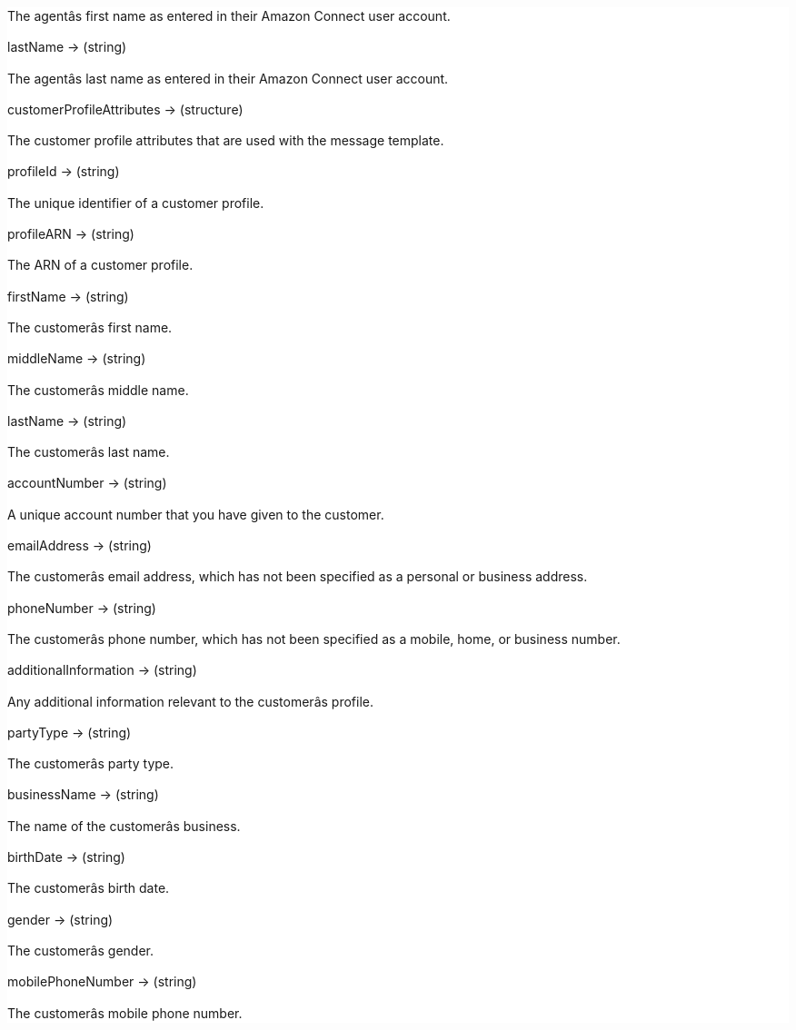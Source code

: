 The agentâs first name as entered in their Amazon Connect user account.

lastName -> (string)

The agentâs last name as entered in their Amazon Connect user account.

customerProfileAttributes -> (structure)

The customer profile attributes that are used with the message template.

profileId -> (string)

The unique identifier of a customer profile.

profileARN -> (string)

The ARN of a customer profile.

firstName -> (string)

The customerâs first name.

middleName -> (string)

The customerâs middle name.

lastName -> (string)

The customerâs last name.

accountNumber -> (string)

A unique account number that you have given to the customer.

emailAddress -> (string)

The customerâs email address, which has not been specified as a personal or business address.

phoneNumber -> (string)

The customerâs phone number, which has not been specified as a mobile, home, or business number.

additionalInformation -> (string)

Any additional information relevant to the customerâs profile.

partyType -> (string)

The customerâs party type.

businessName -> (string)

The name of the customerâs business.

birthDate -> (string)

The customerâs birth date.

gender -> (string)

The customerâs gender.

mobilePhoneNumber -> (string)

The customerâs mobile phone number.
